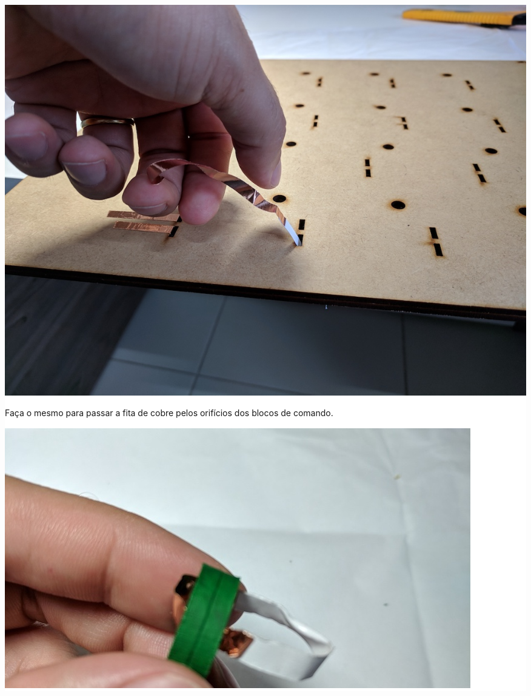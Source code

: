 ![interface de controle](images/photos/board-05.jpg)



Faça o mesmo para passar a fita de cobre pelos orifícios dos blocos de comando.

![interface de controle](images/photos/board-06.jpg)
